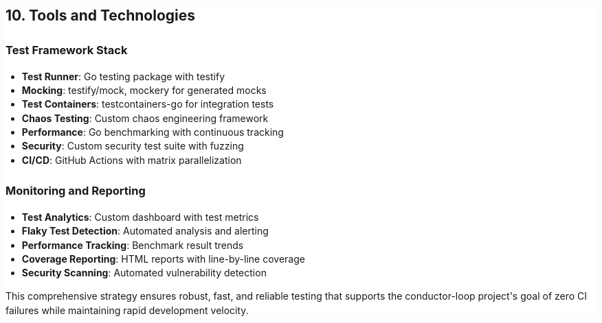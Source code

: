 
## 10. Tools and Technologies

### Test Framework Stack
- **Test Runner**: Go testing package with testify
- **Mocking**: testify/mock, mockery for generated mocks
- **Test Containers**: testcontainers-go for integration tests
- **Chaos Testing**: Custom chaos engineering framework
- **Performance**: Go benchmarking with continuous tracking
- **Security**: Custom security test suite with fuzzing
- **CI/CD**: GitHub Actions with matrix parallelization

### Monitoring and Reporting
- **Test Analytics**: Custom dashboard with test metrics
- **Flaky Test Detection**: Automated analysis and alerting
- **Performance Tracking**: Benchmark result trends  
- **Coverage Reporting**: HTML reports with line-by-line coverage
- **Security Scanning**: Automated vulnerability detection

This comprehensive strategy ensures robust, fast, and reliable testing that supports the conductor-loop project's goal of zero CI failures while maintaining rapid development velocity.